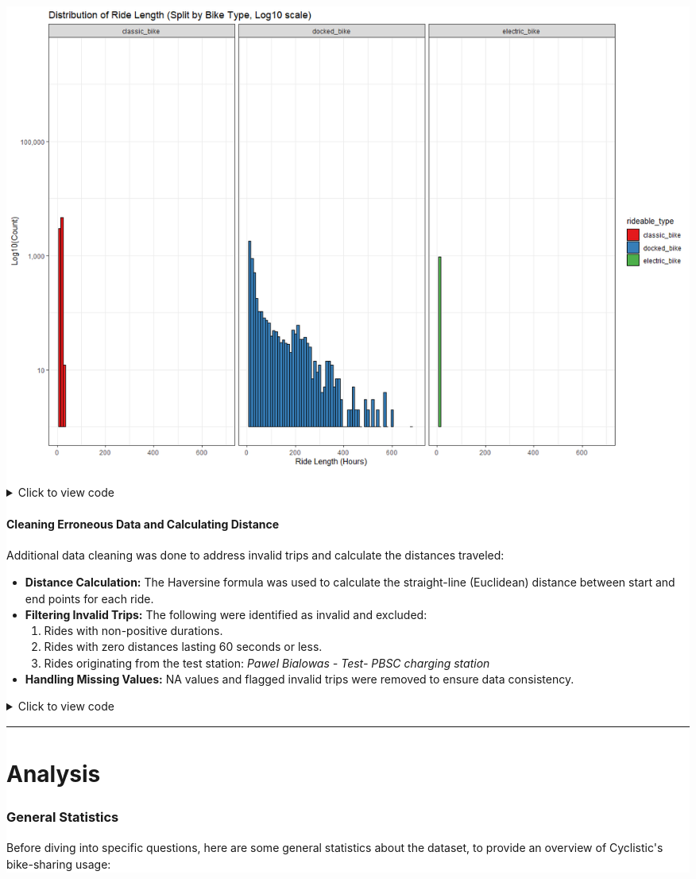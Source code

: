 ![ride_length_log](assets/ride_length_log.png)
<details><summary>Click to view code</summary></details>




#### Cleaning Erroneous Data and Calculating Distance
Additional data cleaning was done to address invalid trips and calculate the distances traveled:

- **Distance Calculation:** The Haversine formula was used to calculate the straight-line (Euclidean) distance between start and end points for each ride.
- **Filtering Invalid Trips:** The following were identified as invalid and excluded:
  1. Rides with non-positive durations.
  2. Rides with zero distances lasting 60 seconds or less.
  3. Rides originating from the test station: *Pawel Bialowas - Test- PBSC charging station*
- **Handling Missing Values:** NA values and flagged invalid trips were removed to ensure data consistency.

<details><summary>Click to view code</summary></details>




- - - - - - - - - - - - - - - - - - - - - - - - - - - - - - - - - - - - - - - - - - - - - - - - - - - - - - - - - - 
# Analysis
### General Statistics
Before diving into specific questions, here are some general statistics about the dataset, to provide an overview of Cyclistic's bike-sharing usage:
